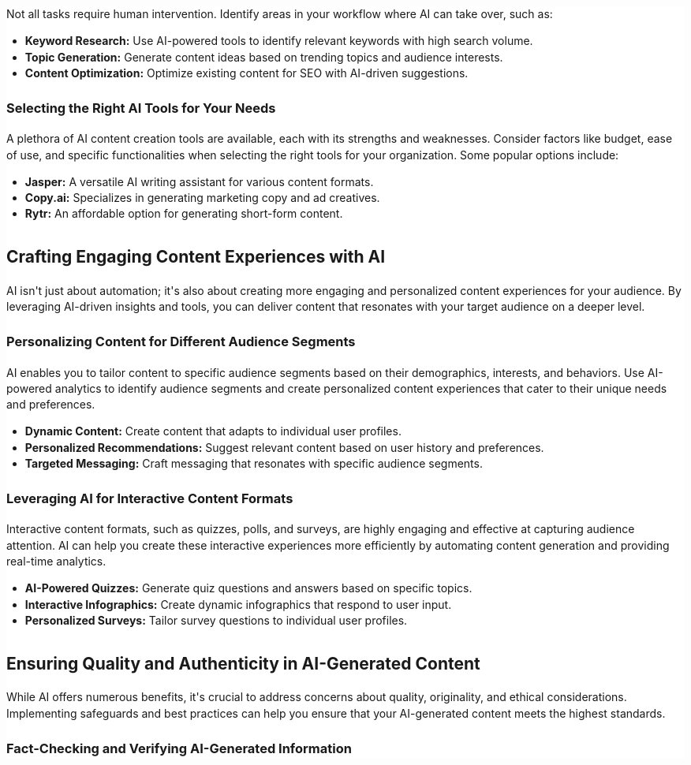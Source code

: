 Not all tasks require human intervention. Identify areas in your workflow where AI can take over, such as:

*   **Keyword Research:** Use AI-powered tools to identify relevant keywords with high search volume.
*   **Topic Generation:** Generate content ideas based on trending topics and audience interests.
*   **Content Optimization:** Optimize existing content for SEO with AI-driven suggestions.

### Selecting the Right AI Tools for Your Needs

A plethora of AI content creation tools are available, each with its strengths and weaknesses. Consider factors like budget, ease of use, and specific functionalities when selecting the right tools for your organization. Some popular options include:

*   **Jasper:** A versatile AI writing assistant for various content formats.
*   **Copy.ai:** Specializes in generating marketing copy and ad creatives.
*   **Rytr:** An affordable option for generating short-form content.

## Crafting Engaging Content Experiences with AI

AI isn't just about automation; it's also about creating more engaging and personalized content experiences for your audience. By leveraging AI-driven insights and tools, you can deliver content that resonates with your target audience on a deeper level.

### Personalizing Content for Different Audience Segments

AI enables you to tailor content to specific audience segments based on their demographics, interests, and behaviors. Use AI-powered analytics to identify audience segments and create personalized content experiences that cater to their unique needs and preferences.

*   **Dynamic Content:** Create content that adapts to individual user profiles.
*   **Personalized Recommendations:** Suggest relevant content based on user history and preferences.
*   **Targeted Messaging:** Craft messaging that resonates with specific audience segments.

### Leveraging AI for Interactive Content Formats

Interactive content formats, such as quizzes, polls, and surveys, are highly engaging and effective at capturing audience attention. AI can help you create these interactive experiences more efficiently by automating content generation and providing real-time analytics.

*   **AI-Powered Quizzes:** Generate quiz questions and answers based on specific topics.
*   **Interactive Infographics:** Create dynamic infographics that respond to user input.
*   **Personalized Surveys:** Tailor survey questions to individual user profiles.

## Ensuring Quality and Authenticity in AI-Generated Content

While AI offers numerous benefits, it's crucial to address concerns about quality, originality, and ethical considerations. Implementing safeguards and best practices can help you ensure that your AI-generated content meets the highest standards.

### Fact-Checking and Verifying AI-Generated Information
